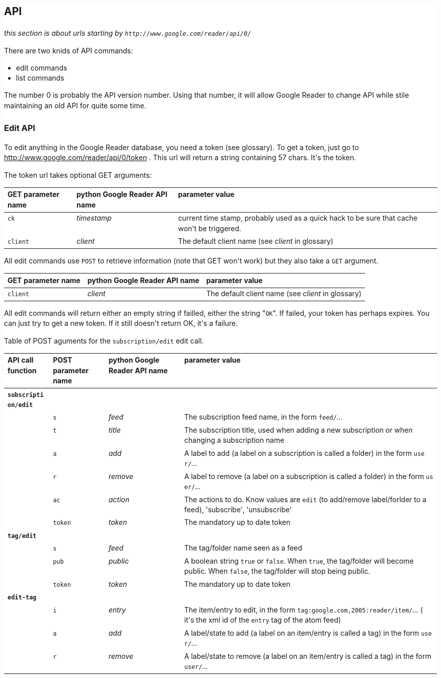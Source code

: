 ## API ##

_this section is about urls starting by `http://www.google.com/reader/api/0/`_

There are two knids of API commands:
  * edit commands
  * list commands

The number 0 is probably the API version number. Using that number, it will allow Google Reader to change API while stile maintaining an old API for quite some time.

### Edit API ###

To edit anything in the Google Reader database, you need a token (see glossary).
To get a token, just go to http://www.google.com/reader/api/0/token . This url will return a string containing 57 chars. It's the token.

The token url takes optional GET arguments:

| **GET parameter name** | **python Google Reader API name** | **parameter value** |
|:-----------------------|:----------------------------------|:--------------------|
| `ck`                   | _timestamp_                       | current time stamp, probably used as a quick hack to be sure that cache won't be triggered. |
| `client`               | _client_                          | The default client name (see _client_ in glossary) |

All edit commands use `POST` to retrieve information (note that GET won't work) but they also take a `GET` argument.

| **GET parameter name** | **python Google Reader API name** | **parameter value** |
|:-----------------------|:----------------------------------|:--------------------|
| `client`               | _client_                          | The default client name (see _client_ in glossary) |

All edit commands will return either an empty string if failled, either the string "`OK`". If failed, your token has perhaps expires. You can just try to get a new token. If it still doesn't return OK, it's a failure.

Table of POST aguments for the `subscription/edit` edit call.

| **API call function** | **POST parameter name** | **python Google Reader API name** | **parameter value** |
|:----------------------|:------------------------|:----------------------------------|:--------------------|
|  **`subscription/edit`** | | | |
|                       | `s`                     | _feed_                            | The subscription feed name, in the form `feed/`_..._ |
|                       | `t`                     | _title_                           | The subscription title, used when adding a new subscription or when changing a subscription name |
|                       | `a`                     | _add_                             | A label to add (a label on a subscription is called a folder) in the form `user/`_..._ |
|                       | `r`                     | _remove_                          | A label to remove (a label on a subscription is called a folder) in the form `user/`_..._ |
|                       | `ac`                    | _action_                          | The actions to do. Know values are `edit` (to add/remove label/forlder to a feed), 'subscribe', 'unsubscribe' |
|                       | `token`                 | _token_                           | The mandatory up to date token |
|  **`tag/edit`**       | | | |
|                       | `s`                     | _feed_                            | The tag/folder name seen as a feed |
|                       | `pub`                   | _public_                          | A boolean string `true` or `false`. When `true`, the tag/folder will become public. When `false`, the tag/folder will stop being public. |
|                       | `token`                 | _token_                           | The mandatory up to date token |
|  **`edit-tag`**       | | | |
|                       | `i`                     | _entry_                           | The item/entry to edit, in the form `tag:google.com,2005:reader/item/`_..._ ( it's the xml id of the `entry` tag of the atom feed) |
|                       | `a`                     | _add_                             | A label/state to add (a label on an item/entry is called a tag) in the form `user/`_..._ |
|                       | `r`                     | _remove_                          | A label/state to remove (a label on an item/entry is called a tag) in the form `user/`_..._|